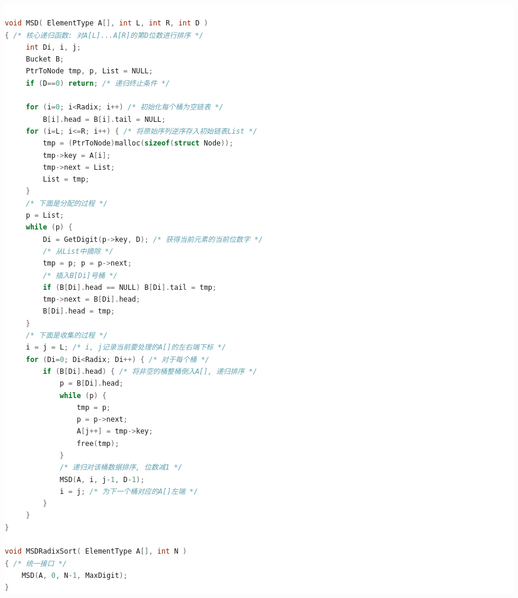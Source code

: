   ```c
   
  void MSD( ElementType A[], int L, int R, int D )
  { /* 核心递归函数: 对A[L]...A[R]的第D位数进行排序 */
       int Di, i, j;
       Bucket B;
       PtrToNode tmp, p, List = NULL; 
       if (D==0) return; /* 递归终止条件 */
        
       for (i=0; i<Radix; i++) /* 初始化每个桶为空链表 */
           B[i].head = B[i].tail = NULL;
       for (i=L; i<=R; i++) { /* 将原始序列逆序存入初始链表List */
           tmp = (PtrToNode)malloc(sizeof(struct Node));
           tmp->key = A[i];
           tmp->next = List;
           List = tmp;
       }
       /* 下面是分配的过程 */
       p = List;
       while (p) {
           Di = GetDigit(p->key, D); /* 获得当前元素的当前位数字 */
           /* 从List中摘除 */
           tmp = p; p = p->next;
           /* 插入B[Di]号桶 */
           if (B[Di].head == NULL) B[Di].tail = tmp;
           tmp->next = B[Di].head;
           B[Di].head = tmp;
       }
       /* 下面是收集的过程 */
       i = j = L; /* i, j记录当前要处理的A[]的左右端下标 */
       for (Di=0; Di<Radix; Di++) { /* 对于每个桶 */
           if (B[Di].head) { /* 将非空的桶整桶倒入A[], 递归排序 */
               p = B[Di].head;
               while (p) {
                   tmp = p;
                   p = p->next;
                   A[j++] = tmp->key;
                   free(tmp);
               }
               /* 递归对该桶数据排序, 位数减1 */
               MSD(A, i, j-1, D-1);
               i = j; /* 为下一个桶对应的A[]左端 */
           } 
       } 
  }
   
  void MSDRadixSort( ElementType A[], int N )
  { /* 统一接口 */
      MSD(A, 0, N-1, MaxDigit); 
  }
  ```
